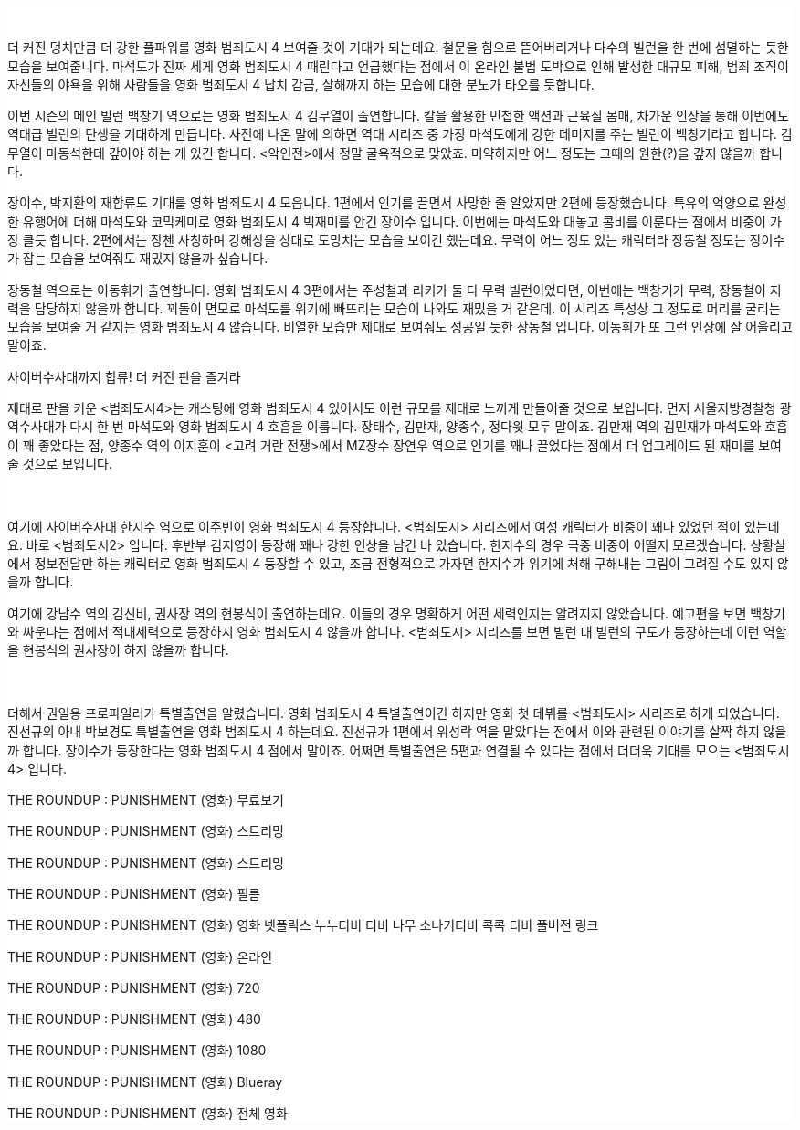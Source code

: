 ​

더 커진 덩치만큼 더 강한 풀파워를  영화 범죄도시 4 보여줄 것이 기대가 되는데요. 철문을 힘으로 뜯어버리거나 다수의 빌런을 한 번에 섬멸하는 듯한 모습을 보여줍니다. 마석도가 진짜 세게  영화 범죄도시 4 때린다고 언급했다는 점에서 이 온라인 불법 도박으로 인해 발생한 대규모 피해, 범죄 조직이 자신들의 야욕을 위해 사람들을  영화 범죄도시 4 납치 감금, 살해까지 하는 모습에 대한 분노가 타오를 듯합니다.

이번 시즌의 메인 빌런 백창기 역으로는  영화 범죄도시 4 김무열이 출연합니다. 칼을 활용한 민첩한 액션과 근육질 몸매, 차가운 인상을 통해 이번에도 역대급 빌런의 탄생을 기대하게 만듭니다. 사전에 나온 말에 의하면 역대 시리즈 중 가장 마석도에게 강한 데미지를 주는 빌런이 백창기라고 합니다. 김무열이 마동석한테 갚아야 하는 게 있긴 합니다. <악인전>에서 정말 굴욕적으로 맞았죠. 미약하지만 어느 정도는 그때의 원한(?)을 갚지 않을까 합니다.

장이수, 박지환의 재합류도 기대를  영화 범죄도시 4 모읍니다. 1편에서 인기를 끌면서 사망한 줄 알았지만 2편에 등장했습니다. 특유의 억양으로 완성한 유행어에 더해 마석도와 코믹케미로  영화 범죄도시 4 빅재미를 안긴 장이수 입니다. 이번에는 마석도와 대놓고 콤비를 이룬다는 점에서 비중이 가장 클듯 합니다. 2편에서는 장첸 사칭하며 강해상을 상대로 도망치는 모습을 보이긴 했는데요. 무력이 어느 정도 있는 캐릭터라 장동철 정도는 장이수가 잡는 모습을 보여줘도 재밌지 않을까 싶습니다.

장동철 역으로는 이동휘가 출연합니다.  영화 범죄도시 4 3편에서는 주성철과 리키가 둘 다 무력 빌런이었다면, 이번에는 백창기가 무력, 장동철이 지력을 담당하지 않을까 합니다. 꾀돌이 면모로 마석도를 위기에 빠뜨리는 모습이 나와도 재밌을 거 같은데. 이 시리즈 특성상 그 정도로 머리를 굴리는 모습을 보여줄 거 같지는  영화 범죄도시 4 않습니다. 비열한 모습만 제대로 보여줘도 성공일 듯한 장동철 입니다. 이동휘가 또 그런 인상에 잘 어울리고 말이죠.

사이버수사대까지 합류! 더 커진 판을 즐겨라

제대로 판을 키운 <범죄도시4>는 캐스팅에  영화 범죄도시 4 있어서도 이런 규모를 제대로 느끼게 만들어줄 것으로 보입니다. 먼저 서울지방경찰청 광역수사대가 다시 한 번 마석도와  영화 범죄도시 4 호흡을 이룹니다. 장태수, 김만재, 양종수, 정다윗 모두 말이죠. 김만재 역의 김민재가 마석도와 호흡이 꽤 좋았다는 점, 양종수 역의 이지훈이 <고려 거란 전쟁>에서 MZ장수 장연우 역으로 인기를 꽤나 끌었다는 점에서 더 업그레이드 된 재미를 보여줄 것으로 보입니다.

​

여기에 사이버수사대 한지수 역으로 이주빈이  영화 범죄도시 4 등장합니다. <범죄도시> 시리즈에서 여성 캐릭터가 비중이 꽤나 있었던 적이 있는데요. 바로 <범죄도시2> 입니다. 후반부 김지영이 등장해 꽤나 강한 인상을 남긴 바 있습니다. 한지수의 경우 극중 비중이 어떨지 모르겠습니다. 상황실에서 정보전달만 하는 캐릭터로  영화 범죄도시 4 등장할 수 있고, 조금 전형적으로 가자면 한지수가 위기에 처해 구해내는 그림이 그려질 수도 있지 않을까 합니다.

여기에 강남수 역의 김신비, 권사장 역의 현봉식이 출연하는데요. 이들의 경우 명확하게 어떤 세력인지는 알려지지 않았습니다. 예고편을 보면 백창기와 싸운다는 점에서 적대세력으로 등장하지  영화 범죄도시 4 않을까 합니다. <범죄도시> 시리즈를 보면 빌런 대 빌런의 구도가 등장하는데 이런 역할을 현봉식의 권사장이 하지 않을까 합니다.

​

더해서 권일용 프로파일러가 특별출연을 알렸습니다.  영화 범죄도시 4 특별출연이긴 하지만 영화 첫 데뷔를 <범죄도시> 시리즈로 하게 되었습니다. 진선규의 아내 박보경도 특별출연을  영화 범죄도시 4 하는데요. 진선규가 1편에서 위성락 역을 맡았다는 점에서 이와 관련된 이야기를 살짝 하지 않을까 합니다. 장이수가 등장한다는  영화 범죄도시 4 점에서 말이죠. 어쩌면 특별출연은 5편과 연결될 수 있다는 점에서 더더욱 기대를 모으는 <범죄도시4> 입니다. 


THE ROUNDUP : PUNISHMENT (영화) 무료보기

THE ROUNDUP : PUNISHMENT (영화) 스트리밍

THE ROUNDUP : PUNISHMENT (영화) 스트리밍

THE ROUNDUP : PUNISHMENT (영화) 필름

THE ROUNDUP : PUNISHMENT (영화) 영화 넷플릭스 누누티비 티비 나무 소나기티비 콕콕 티비 풀버전 링크

THE ROUNDUP : PUNISHMENT (영화) 온라인

THE ROUNDUP : PUNISHMENT (영화) 720

THE ROUNDUP : PUNISHMENT (영화) 480

THE ROUNDUP : PUNISHMENT (영화) 1080

THE ROUNDUP : PUNISHMENT (영화) Blueray

THE ROUNDUP : PUNISHMENT (영화) 전체 영화
